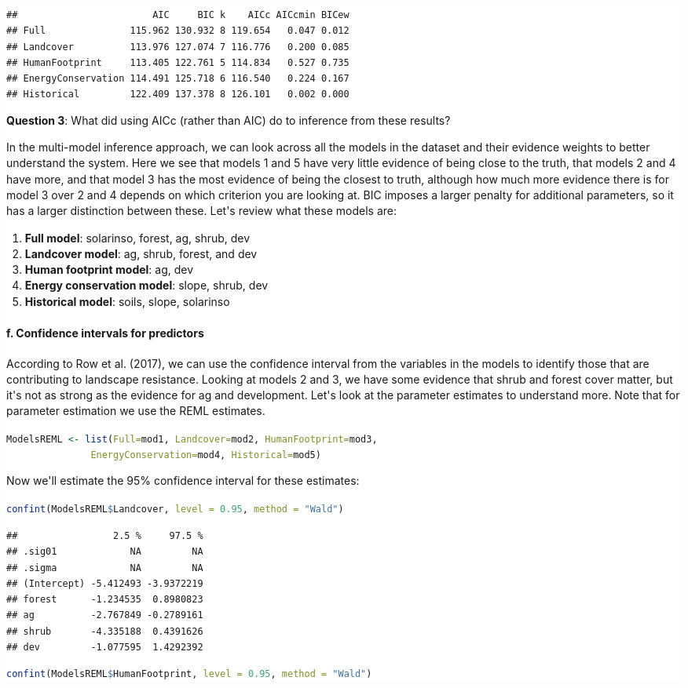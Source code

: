 ```
##                        AIC     BIC k    AICc AICcmin BICew
## Full               115.962 130.932 8 119.654   0.047 0.012
## Landcover          113.976 127.074 7 116.776   0.200 0.085
## HumanFootprint     113.405 122.761 5 114.834   0.527 0.735
## EnergyConservation 114.491 125.718 6 116.540   0.224 0.167
## Historical         122.409 137.378 8 126.101   0.002 0.000
```

**Question 3**:	What did using AICc (rather than AIC) do to inference from these results?

In the multi-model inference approach, we can look across all the models in the dataset and their evidence weights to better understand the system. Here we see that models 1 and 5 have very little evidence of being close to the truth, that models 2 and 4 have more, and that model 3 has the most evidence of being the closest to truth, although how much more evidence there is for model 3 over 2 and 4 depends on which criterion you are looking at. BIC imposes a larger penalty for additional parameters, so it has a larger distinction between these. Let's review what these models are:

1.	**Full model**: solarinso, forest, ag, shrub, dev
2.	**Landcover model**: ag, shrub, forest, and dev
3.	**Human footprint model**: ag, dev
4.	**Energy conservation model**: slope, shrub, dev
5.	**Historical model**: soils, slope, solarinso

#### f. Confidence intervals for predictors

According to Row et al. (2017), we can use the confidence interval from the variables in the models to identify those that are contributing to landscape resistance. Looking at models 2 and 3, we have some evidence that shrub and forest cover matter, but it's not as strong as the evidence for ag and development. Let's look at the parameter estimates to understand more. Note that for parameter estimation we use the REML estimates.


```r
ModelsREML <- list(Full=mod1, Landcover=mod2, HumanFootprint=mod3,
               EnergyConservation=mod4, Historical=mod5)
```

Now we'll estimate the 95% confidence interval for these estimates:


```r
confint(ModelsREML$Landcover, level = 0.95, method = "Wald")
```

```
##                 2.5 %     97.5 %
## .sig01             NA         NA
## .sigma             NA         NA
## (Intercept) -5.412493 -3.9372219
## forest      -1.234535  0.8980823
## ag          -2.767849 -0.2789161
## shrub       -4.335188  0.4391626
## dev         -1.077595  1.4292392
```

```r
confint(ModelsREML$HumanFootprint, level = 0.95, method = "Wald")
```
